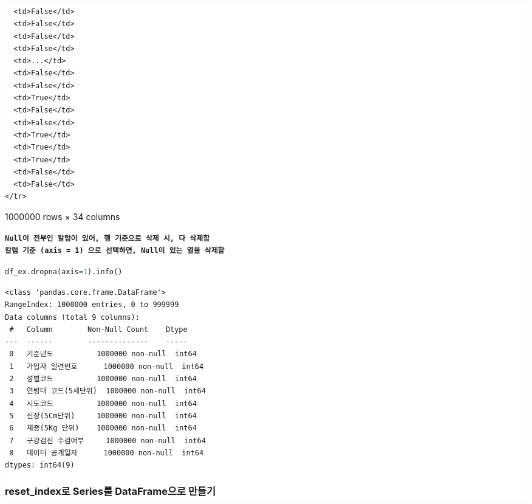       <td>False</td>
      <td>False</td>
      <td>False</td>
      <td>False</td>
      <td>...</td>
      <td>False</td>
      <td>False</td>
      <td>True</td>
      <td>False</td>
      <td>False</td>
      <td>True</td>
      <td>True</td>
      <td>True</td>
      <td>False</td>
      <td>False</td>
    </tr>
  </tbody>
</table>
<p>1000000 rows × 34 columns</p>
</div>




**`Null이 전부인 칼럼이 있어, 행 기준으로 삭제 시, 다 삭제함`**  
**`칼럼 기준 (axis = 1) 으로 선택하면, Null이 있는 열을 삭제함`**


```python
df_ex.dropna(axis=1).info()
```

    <class 'pandas.core.frame.DataFrame'>
    RangeIndex: 1000000 entries, 0 to 999999
    Data columns (total 9 columns):
     #   Column        Non-Null Count    Dtype
    ---  ------        --------------    -----
     0   기준년도          1000000 non-null  int64
     1   가입자 일련번호      1000000 non-null  int64
     2   성별코드          1000000 non-null  int64
     3   연령대 코드(5세단위)  1000000 non-null  int64
     4   시도코드          1000000 non-null  int64
     5   신장(5Cm단위)     1000000 non-null  int64
     6   체중(5Kg 단위)    1000000 non-null  int64
     7   구강검진 수검여부     1000000 non-null  int64
     8   데이터 공개일자      1000000 non-null  int64
    dtypes: int64(9)




### **reset_index로 Series를 DataFrame으로 만들기**


